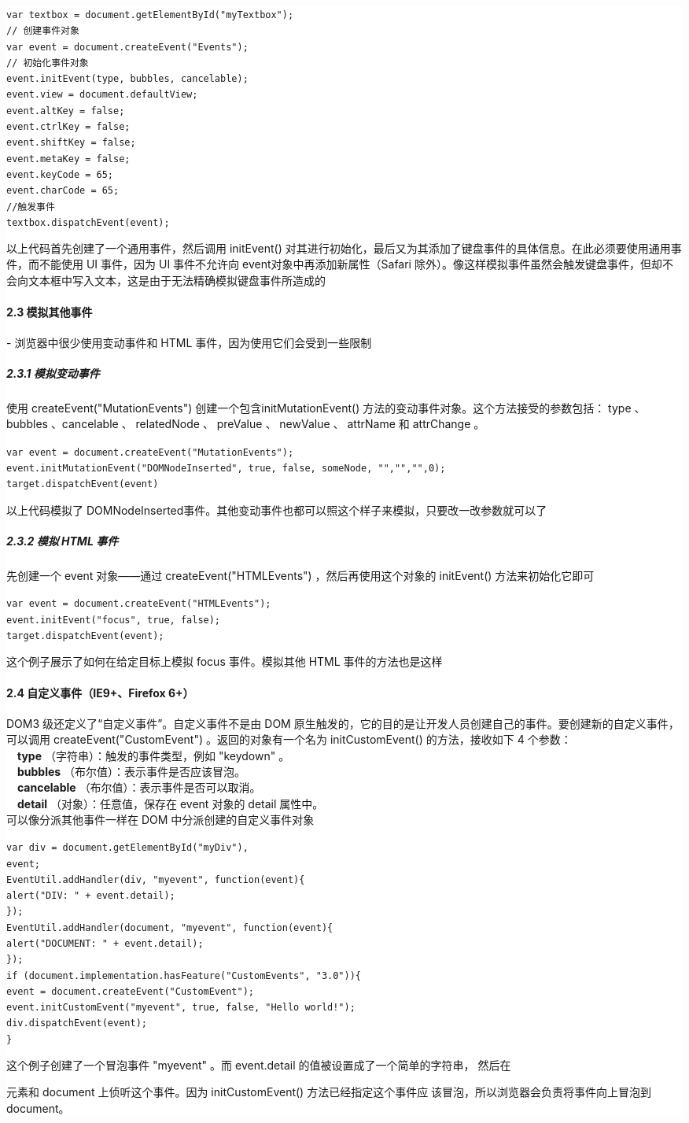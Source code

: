 ```
var textbox = document.getElementById("myTextbox");
// 创建事件对象
var event = document.createEvent("Events");
// 初始化事件对象
event.initEvent(type, bubbles, cancelable);
event.view = document.defaultView;
event.altKey = false;
event.ctrlKey = false;
event.shiftKey = false;
event.metaKey = false;
event.keyCode = 65;
event.charCode = 65;
//触发事件
textbox.dispatchEvent(event);
```
以上代码首先创建了一个通用事件，然后调用 initEvent() 对其进行初始化，最后又为其添加了键盘事件的具体信息。在此必须要使用通用事件，而不能使用 UI 事件，因为 UI 事件不允许向 event对象中再添加新属性（Safari 除外）。像这样模拟事件虽然会触发键盘事件，但却不会向文本框中写入文本，这是由于无法精确模拟键盘事件所造成的
#### 2.3 模拟其他事件
\- 浏览器中很少使用变动事件和 HTML 事件，因为使用它们会受到一些限制
##### 2.3.1 模拟变动事件
使用 createEvent("MutationEvents") 创建一个包含initMutationEvent() 方法的变动事件对象。这个方法接受的参数包括： type 、 bubbles 、cancelable 、 relatedNode 、 preValue 、 newValue 、 attrName 和 attrChange 。

```
var event = document.createEvent("MutationEvents");
event.initMutationEvent("DOMNodeInserted", true, false, someNode, "","","",0);
target.dispatchEvent(event)
```
以上代码模拟了 DOMNodeInserted事件。其他变动事件也都可以照这个样子来模拟，只要改一改参数就可以了
##### 2.3.2 模拟 HTML 事件
先创建一个 event 对象——通过 createEvent("HTMLEvents") ，然后再使用这个对象的 initEvent() 方法来初始化它即可

```
var event = document.createEvent("HTMLEvents");
event.initEvent("focus", true, false);
target.dispatchEvent(event);
```
这个例子展示了如何在给定目标上模拟 focus 事件。模拟其他 HTML 事件的方法也是这样
#### 2.4 自定义事件（IE9+、Firefox 6+）
DOM3 级还定义了“自定义事件”。自定义事件不是由 DOM 原生触发的，它的目的是让开发人员创建自己的事件。要创建新的自定义事件，可以调用 createEvent("CustomEvent") 。返回的对象有一个名为 initCustomEvent() 的方法，接收如下 4 个参数：  
　**type** （字符串）：触发的事件类型，例如 "keydown" 。  
　**bubbles** （布尔值）：表示事件是否应该冒泡。  
　**cancelable** （布尔值）：表示事件是否可以取消。  
　**detail** （对象）：任意值，保存在 event 对象的 detail 属性中。  
可以像分派其他事件一样在 DOM 中分派创建的自定义事件对象　
```
var div = document.getElementById("myDiv"),
event;
EventUtil.addHandler(div, "myevent", function(event){
alert("DIV: " + event.detail);
});
EventUtil.addHandler(document, "myevent", function(event){
alert("DOCUMENT: " + event.detail);
});
if (document.implementation.hasFeature("CustomEvents", "3.0")){
event = document.createEvent("CustomEvent");
event.initCustomEvent("myevent", true, false, "Hello world!");
div.dispatchEvent(event);
}
```
这个例子创建了一个冒泡事件 "myevent" 。而 event.detail 的值被设置成了一个简单的字符串，
然后在 <div> 元素和 document 上侦听这个事件。因为 initCustomEvent() 方法已经指定这个事件应
该冒泡，所以浏览器会负责将事件向上冒泡到 document。